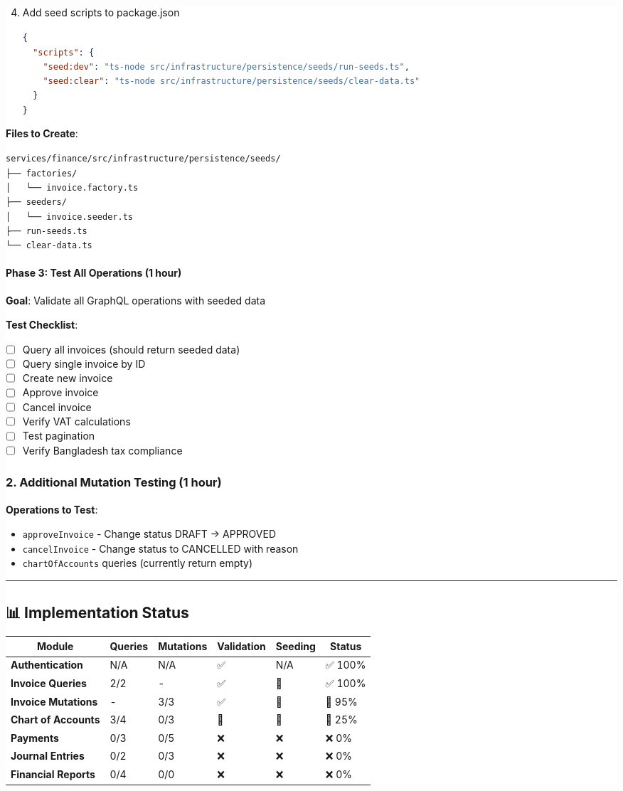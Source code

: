 4. Add seed scripts to package.json
   ```json
   {
     "scripts": {
       "seed:dev": "ts-node src/infrastructure/persistence/seeds/run-seeds.ts",
       "seed:clear": "ts-node src/infrastructure/persistence/seeds/clear-data.ts"
     }
   }
   ```

**Files to Create**:
```
services/finance/src/infrastructure/persistence/seeds/
├── factories/
│   └── invoice.factory.ts
├── seeders/
│   └── invoice.seeder.ts
├── run-seeds.ts
└── clear-data.ts
```

#### Phase 3: Test All Operations (1 hour)
**Goal**: Validate all GraphQL operations with seeded data

**Test Checklist**:
- [ ] Query all invoices (should return seeded data)
- [ ] Query single invoice by ID
- [ ] Create new invoice
- [ ] Approve invoice
- [ ] Cancel invoice
- [ ] Verify VAT calculations
- [ ] Test pagination
- [ ] Verify Bangladesh tax compliance

### 2. Additional Mutation Testing (1 hour)

**Operations to Test**:
- `approveInvoice` - Change status DRAFT → APPROVED
- `cancelInvoice` - Change status to CANCELLED with reason
- `chartOfAccounts` queries (currently return empty)

---

## 📊 Implementation Status

| Module | Queries | Mutations | Validation | Seeding | Status |
|--------|---------|-----------|------------|---------|--------|
| **Authentication** | N/A | N/A | ✅ | N/A | ✅ 100% |
| **Invoice Queries** | 2/2 | - | ✅ | 🚧 | ✅ 100% |
| **Invoice Mutations** | - | 3/3 | ✅ | 🚧 | 🚧 95% |
| **Chart of Accounts** | 3/4 | 0/3 | 🚧 | 🚧 | 🚧 25% |
| **Payments** | 0/3 | 0/5 | ❌ | ❌ | ❌ 0% |
| **Journal Entries** | 0/2 | 0/3 | ❌ | ❌ | ❌ 0% |
| **Financial Reports** | 0/4 | 0/0 | ❌ | ❌ | ❌ 0% |
